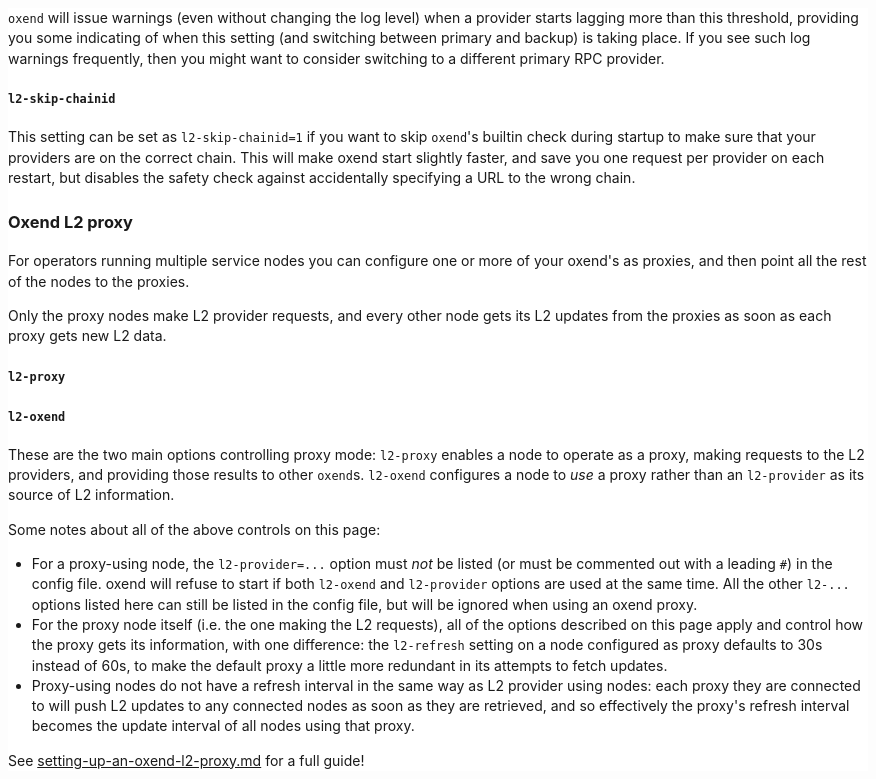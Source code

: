 `oxend` will issue warnings (even without changing the log level) when a provider starts lagging more than this threshold, providing you some indicating of when this setting (and switching between primary and backup) is taking place. If you see such log warnings frequently, then you might want to consider switching to a different primary RPC provider.

#### `l2-skip-chainid`

This setting can be set as `l2-skip-chainid=1` if you want to skip `oxend`'s builtin check during startup to make sure that your providers are on the correct chain. This will make oxend start slightly faster, and save you one request per provider on each restart, but disables the safety check against accidentally specifying a URL to the wrong chain.

### Oxend L2 proxy

For operators running multiple service nodes you can configure one or more of your oxend's as proxies, and then point all the rest of the nodes to the proxies.

Only the proxy nodes make L2 provider requests, and every other node gets its L2 updates from the proxies as soon as each proxy gets new L2 data.

#### `l2-proxy`

#### `l2-oxend`

These are the two main options controlling proxy mode: `l2-proxy` enables a node to operate as a proxy, making requests to the L2 providers, and providing those results to other `oxend`s. `l2-oxend` configures a node to _use_ a proxy rather than an `l2-provider` as its source of L2 information.&#x20;

Some notes about all of the above controls on this page:

* For a proxy-using node, the `l2-provider=...` option must _not_ be listed (or must be commented out with a leading `#`) in the config file. oxend will refuse to start if both `l2-oxend` and `l2-provider` options are used at the same time. All the other `l2-...` options listed here can still be listed in the config file, but will be ignored when using an oxend proxy.
* For the proxy node itself (i.e. the one making the L2 requests), all of the options described on this page apply and control how the proxy gets its information, with one difference: the `l2-refresh` setting on a node configured as proxy defaults to 30s instead of 60s, to make the default proxy a little more redundant in its attempts to fetch updates.
* Proxy-using nodes do not have a refresh interval in the same way as L2 provider using nodes: each proxy they are connected to will push L2 updates to any connected nodes as soon as they are retrieved, and so effectively the proxy's refresh interval becomes the update interval of all nodes using that proxy.

See [setting-up-an-oxend-l2-proxy.md](setting-up-an-oxend-l2-proxy.md "mention") for a full guide!&#x20;
